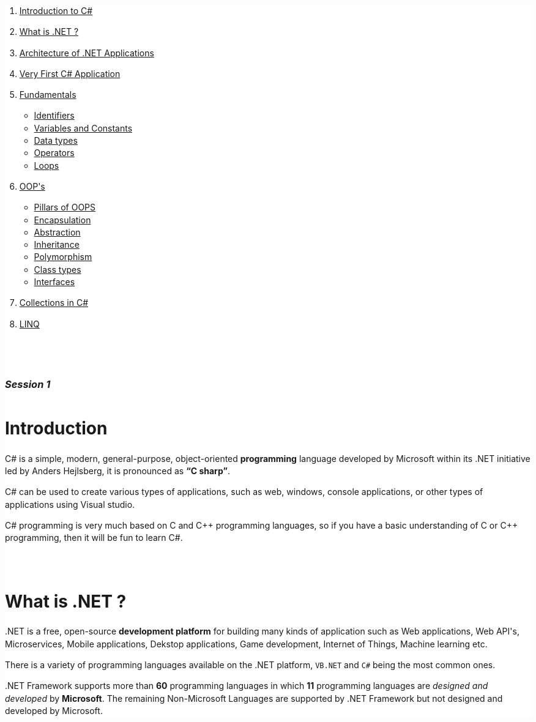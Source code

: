 1. [Introduction to C#](#introduction)

2. [What is .NET ?](#what-is-net)

3. [Architecture of .NET Applications](#architecture-of-net-applications)

4. [Very First C# Application](#first-c-application)

5. [Fundamentals](./fundamentals/index.md)
   * [Identifiers](./fundamentals/index#identifiers)
   * [Variables and Constants](./fundamentals/index#variables)
   * [Data types](./fundamentals/datatypes)
   * [Operators](./fundamentals/operators)
   * [Loops](./fundamentals/loops)

6. [OOP's](./oops/index.md)
   * [Pillars of OOPS](./oops/index.md#four-pillars-of-oops)
   * [Encapsulation](./oops/index.md#1-encapsulation)
   * [Abstraction](./oops/index.md#2-abstraction)
   * [Inheritance](./oops/inheritance.md#3-inheritance)
   * [Polymorphism](./oops/inheritance.md#4-polymorphism)
   * [Class types](./oops/inheritance.md#Other-Class-types-in-C#)
   * [Interfaces](./oops/interfaces.md)
7. [Collections in C#](./oops/interfaces.md#collectons-in-c)
8. [LINQ](./oops/linq.md)
<br>
<br>

### *Session 1*
# Introduction

C# is a simple, modern, general-purpose, object-oriented **programming** language developed by Microsoft within its .NET initiative led by Anders Hejlsberg, it is pronounced as **“C sharp”**. 

C# can be used to create various types of applications, such as web, windows, console applications, or other types of applications using Visual studio.

C# programming is very much based on C and C++ programming languages, so if you have a basic understanding of C or C++ programming, then it will be fun to learn C#.

<br>

# What is .NET ?

.NET is a free, open-source **development platform** for building many kinds of application such as Web applications, Web API's, Microservices, Mobile applications, Dekstop applications, Game development, Internet of Things, Machine learning etc.

There is a variety of programming languages available on the .NET platform, `VB.NET` and `C#` being the most common ones.

.NET Framework supports more than **60** programming languages in which **11** programming languages are *designed and developed* by **Microsoft**. The remaining Non-Microsoft Languages are supported by .NET Framework but not designed and developed by Microsoft. 
